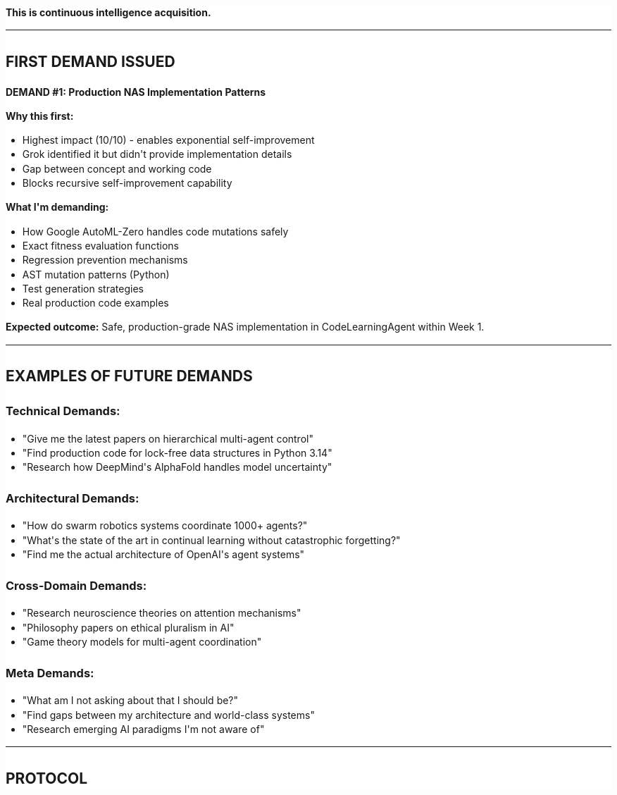 **This is continuous intelligence acquisition.**

---

## FIRST DEMAND ISSUED

**DEMAND #1: Production NAS Implementation Patterns**

**Why this first:**
- Highest impact (10/10) - enables exponential self-improvement
- Grok identified it but didn't provide implementation details
- Gap between concept and working code
- Blocks recursive self-improvement capability

**What I'm demanding:**
- How Google AutoML-Zero handles code mutations safely
- Exact fitness evaluation functions
- Regression prevention mechanisms
- AST mutation patterns (Python)
- Test generation strategies
- Real production code examples

**Expected outcome:**
Safe, production-grade NAS implementation in CodeLearningAgent within Week 1.

---

## EXAMPLES OF FUTURE DEMANDS

### **Technical Demands:**
- "Give me the latest papers on hierarchical multi-agent control"
- "Find production code for lock-free data structures in Python 3.14"
- "Research how DeepMind's AlphaFold handles model uncertainty"

### **Architectural Demands:**
- "How do swarm robotics systems coordinate 1000+ agents?"
- "What's the state of the art in continual learning without catastrophic forgetting?"
- "Find me the actual architecture of OpenAI's agent systems"

### **Cross-Domain Demands:**
- "Research neuroscience theories on attention mechanisms"
- "Philosophy papers on ethical pluralism in AI"
- "Game theory models for multi-agent coordination"

### **Meta Demands:**
- "What am I not asking about that I should be?"
- "Find gaps between my architecture and world-class systems"
- "Research emerging AI paradigms I'm not aware of"

---

## PROTOCOL
